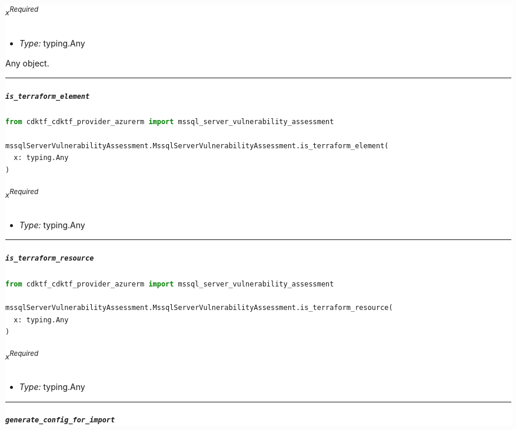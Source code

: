 ###### `x`<sup>Required</sup> <a name="x" id="@cdktf/provider-azurerm.mssqlServerVulnerabilityAssessment.MssqlServerVulnerabilityAssessment.isConstruct.parameter.x"></a>

- *Type:* typing.Any

Any object.

---

##### `is_terraform_element` <a name="is_terraform_element" id="@cdktf/provider-azurerm.mssqlServerVulnerabilityAssessment.MssqlServerVulnerabilityAssessment.isTerraformElement"></a>

```python
from cdktf_cdktf_provider_azurerm import mssql_server_vulnerability_assessment

mssqlServerVulnerabilityAssessment.MssqlServerVulnerabilityAssessment.is_terraform_element(
  x: typing.Any
)
```

###### `x`<sup>Required</sup> <a name="x" id="@cdktf/provider-azurerm.mssqlServerVulnerabilityAssessment.MssqlServerVulnerabilityAssessment.isTerraformElement.parameter.x"></a>

- *Type:* typing.Any

---

##### `is_terraform_resource` <a name="is_terraform_resource" id="@cdktf/provider-azurerm.mssqlServerVulnerabilityAssessment.MssqlServerVulnerabilityAssessment.isTerraformResource"></a>

```python
from cdktf_cdktf_provider_azurerm import mssql_server_vulnerability_assessment

mssqlServerVulnerabilityAssessment.MssqlServerVulnerabilityAssessment.is_terraform_resource(
  x: typing.Any
)
```

###### `x`<sup>Required</sup> <a name="x" id="@cdktf/provider-azurerm.mssqlServerVulnerabilityAssessment.MssqlServerVulnerabilityAssessment.isTerraformResource.parameter.x"></a>

- *Type:* typing.Any

---

##### `generate_config_for_import` <a name="generate_config_for_import" id="@cdktf/provider-azurerm.mssqlServerVulnerabilityAssessment.MssqlServerVulnerabilityAssessment.generateConfigForImport"></a>
